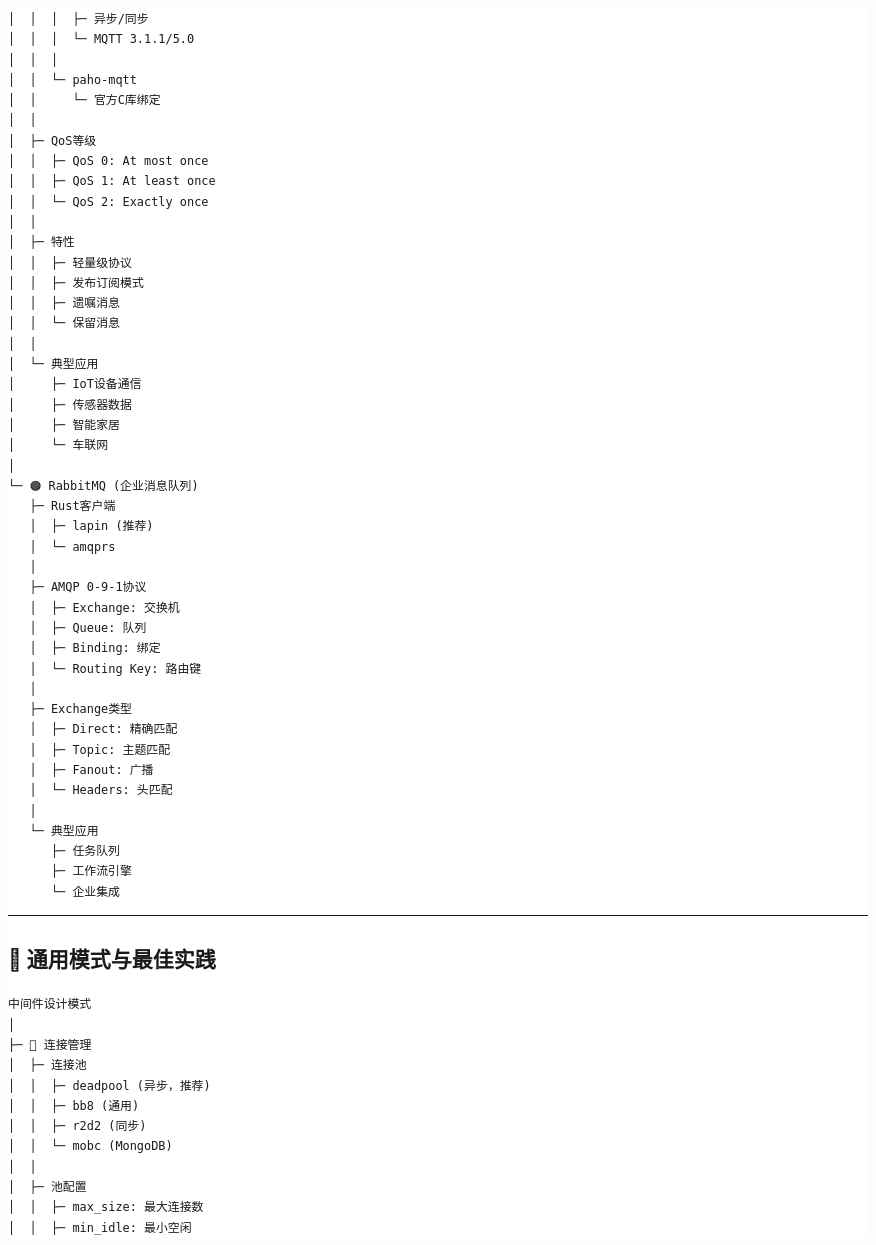 ```text
│  │  │  ├─ 异步/同步
│  │  │  └─ MQTT 3.1.1/5.0
│  │  │
│  │  └─ paho-mqtt
│  │     └─ 官方C库绑定
│  │
│  ├─ QoS等级
│  │  ├─ QoS 0: At most once
│  │  ├─ QoS 1: At least once
│  │  └─ QoS 2: Exactly once
│  │
│  ├─ 特性
│  │  ├─ 轻量级协议
│  │  ├─ 发布订阅模式
│  │  ├─ 遗嘱消息
│  │  └─ 保留消息
│  │
│  └─ 典型应用
│     ├─ IoT设备通信
│     ├─ 传感器数据
│     ├─ 智能家居
│     └─ 车联网
│
└─ 🟠 RabbitMQ (企业消息队列)
   ├─ Rust客户端
   │  ├─ lapin (推荐)
   │  └─ amqprs
   │
   ├─ AMQP 0-9-1协议
   │  ├─ Exchange: 交换机
   │  ├─ Queue: 队列
   │  ├─ Binding: 绑定
   │  └─ Routing Key: 路由键
   │
   ├─ Exchange类型
   │  ├─ Direct: 精确匹配
   │  ├─ Topic: 主题匹配
   │  ├─ Fanout: 广播
   │  └─ Headers: 头匹配
   │
   └─ 典型应用
      ├─ 任务队列
      ├─ 工作流引擎
      └─ 企业集成
```

---

## 🔧 通用模式与最佳实践

```text
中间件设计模式
│
├─ 🔄 连接管理
│  ├─ 连接池
│  │  ├─ deadpool (异步，推荐)
│  │  ├─ bb8 (通用)
│  │  ├─ r2d2 (同步)
│  │  └─ mobc (MongoDB)
│  │
│  ├─ 池配置
│  │  ├─ max_size: 最大连接数
│  │  ├─ min_idle: 最小空闲
```